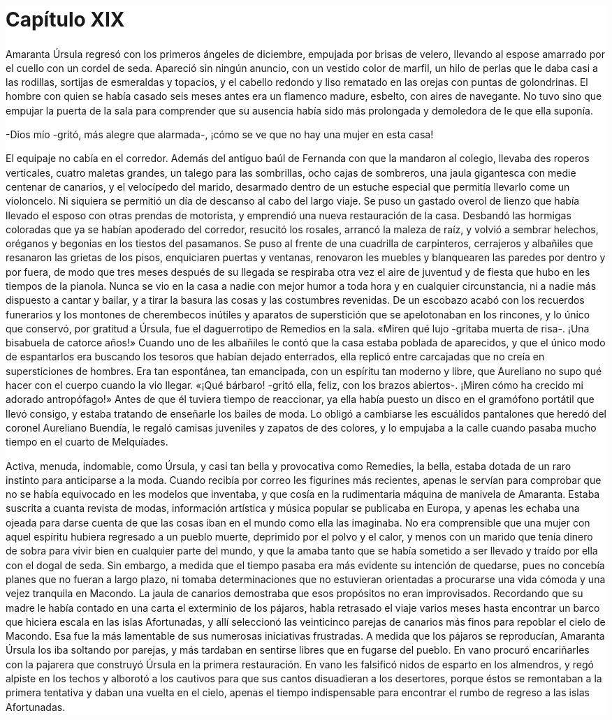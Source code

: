 # Capítulo XIX

Amaranta Úrsula regresó con los primeros ángeles de diciembre, empujada por brisas de velero, llevando al espose amarrado por el cuello con un cordel de seda. Apareció sin ningún anuncio, con un vestido color de marfil, un hilo de perlas que le daba casi a las rodillas, sortijas de esmeraldas y topacios, y el cabello redondo y liso rematado en las orejas con puntas de golondrinas. El hombre con quien se había casado seis meses antes era un flamenco madure, esbelto, con aires de navegante. No tuvo sino que empujar la puerta de la sala para comprender que su ausencia había sido más prolongada y demoledora de le que ella suponía.

\-Dios mío -gritó, más alegre que alarmada-, ¡cómo se ve que no hay una mujer en esta casa!

El equipaje no cabía en el corredor. Además del antiguo baúl de Fernanda con que la mandaron al colegio, llevaba des roperos verticales, cuatro maletas grandes, un talego para las sombrillas, ocho cajas de sombreros, una jaula gigantesca con medie centenar de canarios, y el velocípedo del marido, desarmado dentro de un estuche especial que permitía llevarlo come un violoncelo. Ni siquiera se permitió un día de descanso al cabo del largo viaje. Se puso un gastado overol de lienzo que había llevado el esposo con otras prendas de motorista, y emprendió una nueva restauración de la casa. Desbandó las hormigas coloradas que ya se habían apoderado del corredor, resucitó los rosales, arrancó la maleza de raíz, y volvió a sembrar helechos, oréganos y begonias en los tiestos del pasamanos. Se puso al frente de una cuadrilla de carpinteros, cerrajeros y albañiles que resanaron las grietas de los pisos, enquiciaren puertas y ventanas, renovaron les muebles y blanquearen las paredes por dentro y por fuera, de modo que tres meses después de su llegada se respiraba otra vez el aire de juventud y de fiesta que hubo en les tiempos de la pianola. Nunca se vio en la casa a nadie con mejor humor a toda hora y en cualquier circunstancia, ni a nadie más dispuesto a cantar y bailar, y a tirar la basura las cosas y las costumbres revenidas. De un escobazo acabó con los recuerdos funerarios y los montones de cherembecos inútiles y aparatos de superstición que se apelotonaban en los rincones, y lo único que conservó, por gratitud a Úrsula, fue el daguerrotipo de Remedios en la sala. «Miren qué lujo -gritaba muerta de risa-. ¡Una bisabuela de catorce años!» Cuando uno de les albañiles le contó que la casa estaba poblada de aparecidos, y que el único modo de espantarlos era buscando los tesoros que habían dejado enterrados, ella replicó entre carcajadas que no creía en supersticiones de hombres. Era tan espontánea, tan emancipada, con un espíritu tan moderno y libre, que Aureliano no supo qué hacer con el cuerpo cuando la vio llegar. «¡Qué bárbaro! -gritó ella, feliz, con los brazos abiertos-. ¡Miren cómo ha crecido mi adorado antropófago!» Antes de que él tuviera tiempo de reaccionar, ya ella había puesto un disco en el gramófono portátil que llevó consigo, y estaba tratando de enseñarle los bailes de moda. Lo obligó a cambiarse les escuálidos pantalones que heredó del coronel Aureliano Buendía, le regaló camisas juveniles y zapatos de des colores, y lo empujaba a la calle cuando pasaba mucho tiempo en el cuarto de Melquíades.

Activa, menuda, indomable, como Úrsula, y casi tan bella y provocativa como Remedies, la bella, estaba dotada de un raro instinto para anticiparse a la moda. Cuando recibía por correo les figurines más recientes, apenas le servían para comprobar que no se había equivocado en les modelos que inventaba, y que cosía en la rudimentaria máquina de manivela de Amaranta. Estaba suscrita a cuanta revista de modas, información artística y música popular se publicaba en Europa, y apenas les echaba una ojeada para darse cuenta de que las cosas iban en el mundo como ella las imaginaba. No era comprensible que una mujer con aquel espíritu hubiera regresado a un pueblo muerte, deprimido por el polvo y el calor, y menos con un marido que tenía dinero de sobra para vivir bien en cualquier parte del mundo, y que la amaba tanto que se había sometido a ser llevado y traído por ella con el dogal de seda. Sin embargo, a medida que el tiempo pasaba era más evidente su intención de quedarse, pues no concebía planes que no fueran a largo plazo, ni tomaba determinaciones que no estuvieran orientadas a procurarse una vida cómoda y una vejez tranquila en Macondo. La jaula de canarios demostraba que esos propósitos no eran improvisados. Recordando que su madre le había contado en una carta el exterminio de los pájaros, habla retrasado el viaje varios meses hasta encontrar un barco que hiciera escala en las islas Afortunadas, y allí seleccionó las veinticinco parejas de canarios más finos para repoblar el cielo de Macondo. Esa fue la más lamentable de sus numerosas iniciativas frustradas. A medida que los pájaros se reproducían, Amaranta Úrsula los iba soltando por parejas, y más tardaban en sentirse libres que en fugarse del pueblo. En vano procuró encariñarles con la pajarera que construyó Úrsula en la primera restauración. En vano les falsificó nidos de esparto en los almendros, y regó alpiste en los techos y alborotó a los cautivos para que sus cantos disuadieran a los desertores, porque éstos se remontaban a la primera tentativa y daban una vuelta en el cielo, apenas el tiempo indispensable para encontrar el rumbo de regreso a las islas Afortunadas.
